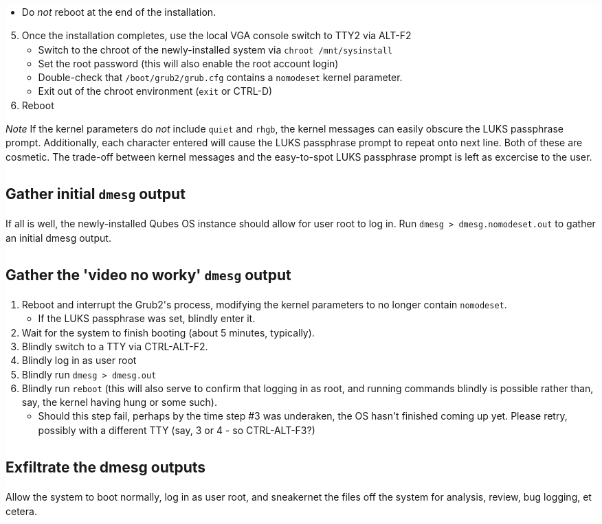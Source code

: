    * Do *not* reboot at the end of the installation.
5. Once the installation completes, use the local VGA console switch to TTY2 via ALT-F2
   * Switch to the chroot of the newly-installed system via `chroot /mnt/sysinstall`
   * Set the root password (this will also enable the root account login)
   * Double-check that `/boot/grub2/grub.cfg` contains a `nomodeset` kernel parameter.
   * Exit out of the chroot environment (`exit` or CTRL-D)
6. Reboot

*Note* If the kernel parameters do *not* include `quiet` and `rhgb`, the kernel messages can easily obscure the LUKS passphrase prompt. Additionally, each character entered will cause the LUKS passphrase prompt to repeat onto next line. Both of these are cosmetic. The trade-off between kernel messages and the easy-to-spot LUKS passphrase prompt is left as excercise to the user.

## Gather initial `dmesg` output
If all is well, the newly-installed Qubes OS instance should allow for user root to log in. 
Run `dmesg > dmesg.nomodeset.out` to gather an initial dmesg output.

## Gather the 'video no worky' `dmesg` output
1. Reboot and interrupt the Grub2's process, modifying the kernel parameters to no longer contain `nomodeset`.
   * If the LUKS passphrase was set, blindly enter it.
2. Wait for the system to finish booting (about 5 minutes, typically).
3. Blindly switch to a TTY via CTRL-ALT-F2.
4. Blindly log in as user root
5. Blindly run `dmesg > dmesg.out`
6. Blindly run `reboot` (this will also serve to confirm that logging in as root, and running commands blindly is possible rather than, say, the kernel having hung or some such).
   * Should this step fail, perhaps by the time step #3 was underaken, the OS hasn't finished coming up yet. Please retry, possibly with a different TTY (say, 3 or 4 - so CTRL-ALT-F3?)

## Exfiltrate the dmesg outputs
Allow the system to boot normally, log in as user root, and sneakernet the files off the system for analysis, review, bug logging, et cetera.
